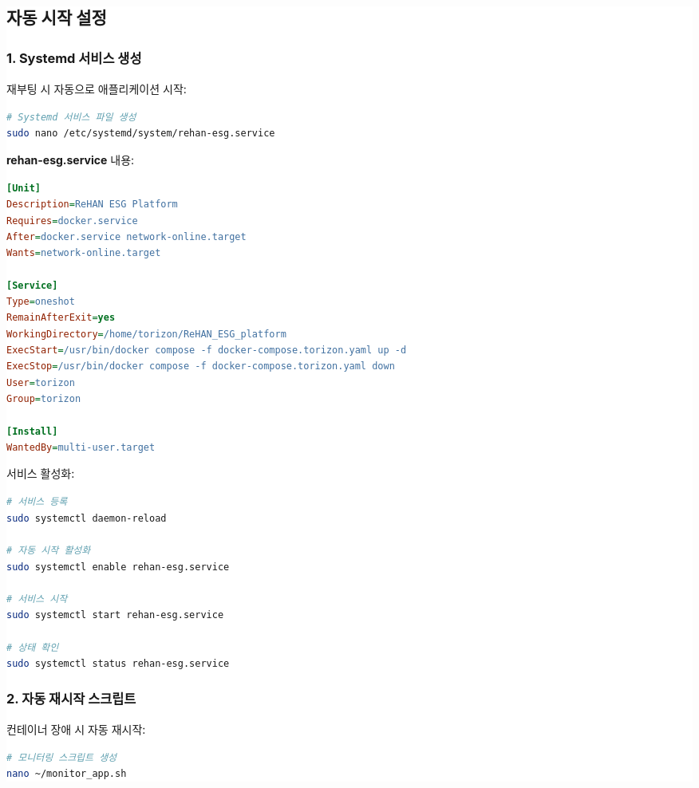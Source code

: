 
## 자동 시작 설정

### 1. Systemd 서비스 생성

재부팅 시 자동으로 애플리케이션 시작:

```bash
# Systemd 서비스 파일 생성
sudo nano /etc/systemd/system/rehan-esg.service
```

**rehan-esg.service** 내용:
```ini
[Unit]
Description=ReHAN ESG Platform
Requires=docker.service
After=docker.service network-online.target
Wants=network-online.target

[Service]
Type=oneshot
RemainAfterExit=yes
WorkingDirectory=/home/torizon/ReHAN_ESG_platform
ExecStart=/usr/bin/docker compose -f docker-compose.torizon.yaml up -d
ExecStop=/usr/bin/docker compose -f docker-compose.torizon.yaml down
User=torizon
Group=torizon

[Install]
WantedBy=multi-user.target
```

서비스 활성화:
```bash
# 서비스 등록
sudo systemctl daemon-reload

# 자동 시작 활성화
sudo systemctl enable rehan-esg.service

# 서비스 시작
sudo systemctl start rehan-esg.service

# 상태 확인
sudo systemctl status rehan-esg.service
```

### 2. 자동 재시작 스크립트

컨테이너 장애 시 자동 재시작:

```bash
# 모니터링 스크립트 생성
nano ~/monitor_app.sh
```
